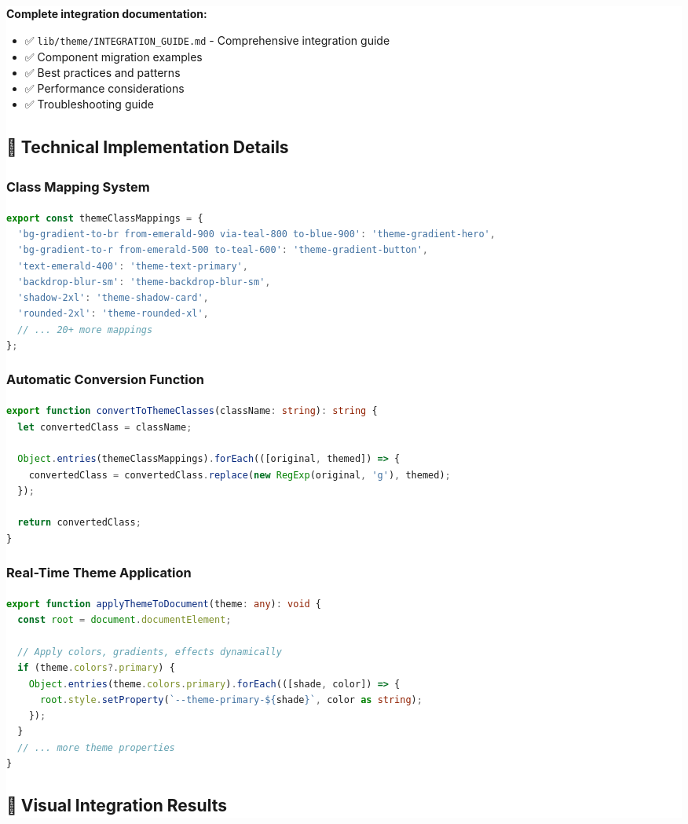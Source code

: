 **Complete integration documentation:**
- ✅ `lib/theme/INTEGRATION_GUIDE.md` - Comprehensive integration guide
- ✅ Component migration examples
- ✅ Best practices and patterns
- ✅ Performance considerations
- ✅ Troubleshooting guide

## 🔧 Technical Implementation Details

### Class Mapping System
```typescript
export const themeClassMappings = {
  'bg-gradient-to-br from-emerald-900 via-teal-800 to-blue-900': 'theme-gradient-hero',
  'bg-gradient-to-r from-emerald-500 to-teal-600': 'theme-gradient-button',
  'text-emerald-400': 'theme-text-primary',
  'backdrop-blur-sm': 'theme-backdrop-blur-sm',
  'shadow-2xl': 'theme-shadow-card',
  'rounded-2xl': 'theme-rounded-xl',
  // ... 20+ more mappings
};
```

### Automatic Conversion Function
```typescript
export function convertToThemeClasses(className: string): string {
  let convertedClass = className;
  
  Object.entries(themeClassMappings).forEach(([original, themed]) => {
    convertedClass = convertedClass.replace(new RegExp(original, 'g'), themed);
  });
  
  return convertedClass;
}
```

### Real-Time Theme Application
```typescript
export function applyThemeToDocument(theme: any): void {
  const root = document.documentElement;
  
  // Apply colors, gradients, effects dynamically
  if (theme.colors?.primary) {
    Object.entries(theme.colors.primary).forEach(([shade, color]) => {
      root.style.setProperty(`--theme-primary-${shade}`, color as string);
    });
  }
  // ... more theme properties
}
```

## 🎨 Visual Integration Results
